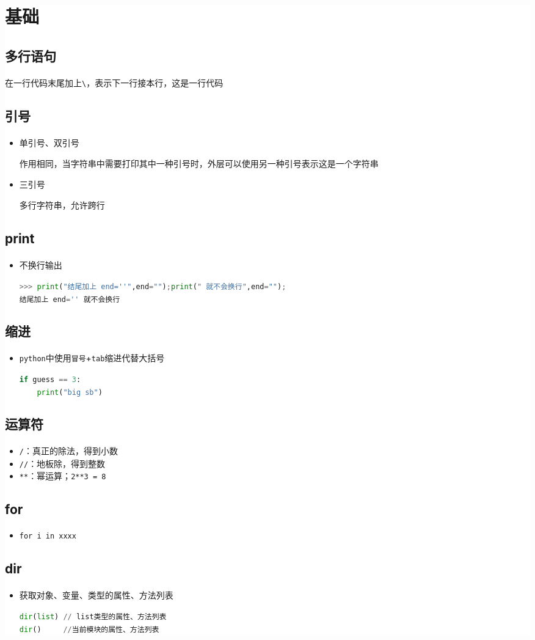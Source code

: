 # 基础

## 多行语句

在一行代码末尾加上`\`，表示下一行接本行，这是一行代码

## 引号

+ 单引号、双引号

  作用相同，当字符串中需要打印其中一种引号时，外层可以使用另一种引号表示这是一个字符串

+ 三引号

  多行字符串，允许跨行

## print

+ 不换行输出

  ```python
  >>> print("结尾加上 end=''",end="");print(" 就不会换行",end="");
  结尾加上 end='' 就不会换行
  ```

## 缩进

+ `python`中使用`冒号`+`tab`缩进代替大括号

  ```python
  if guess == 3:
      print("big sb")
  ```

## 运算符

+ `/`：真正的除法，得到小数
+ `//`：地板除，得到整数
+ `**`：幂运算；`2**3 = 8`

## for

+ `for i in xxxx`

## dir

+ 获取对象、变量、类型的属性、方法列表

  ```python
  dir(list)	// list类型的属性、方法列表
  dir()		//当前模块的属性、方法列表
  ```
